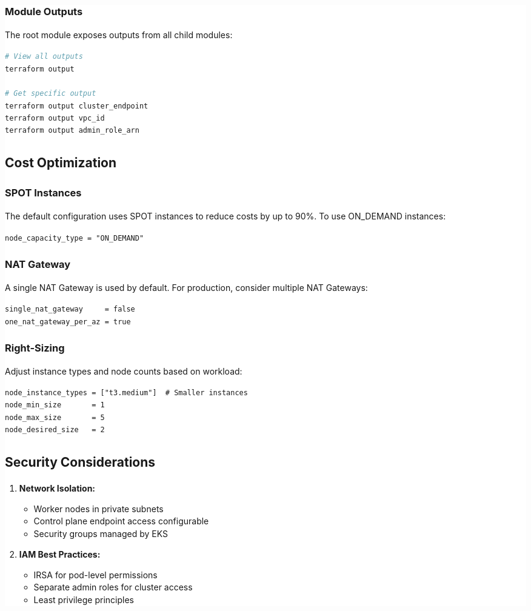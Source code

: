 ### Module Outputs

The root module exposes outputs from all child modules:

```bash
# View all outputs
terraform output

# Get specific output
terraform output cluster_endpoint
terraform output vpc_id
terraform output admin_role_arn
```

## Cost Optimization

### SPOT Instances

The default configuration uses SPOT instances to reduce costs by up to 90%. To use ON_DEMAND instances:

```hcl
node_capacity_type = "ON_DEMAND"
```

### NAT Gateway

A single NAT Gateway is used by default. For production, consider multiple NAT Gateways:

```hcl
single_nat_gateway     = false
one_nat_gateway_per_az = true
```

### Right-Sizing

Adjust instance types and node counts based on workload:

```hcl
node_instance_types = ["t3.medium"]  # Smaller instances
node_min_size       = 1
node_max_size       = 5
node_desired_size   = 2
```

## Security Considerations

1. **Network Isolation:**
   - Worker nodes in private subnets
   - Control plane endpoint access configurable
   - Security groups managed by EKS

2. **IAM Best Practices:**
   - IRSA for pod-level permissions
   - Separate admin roles for cluster access
   - Least privilege principles
